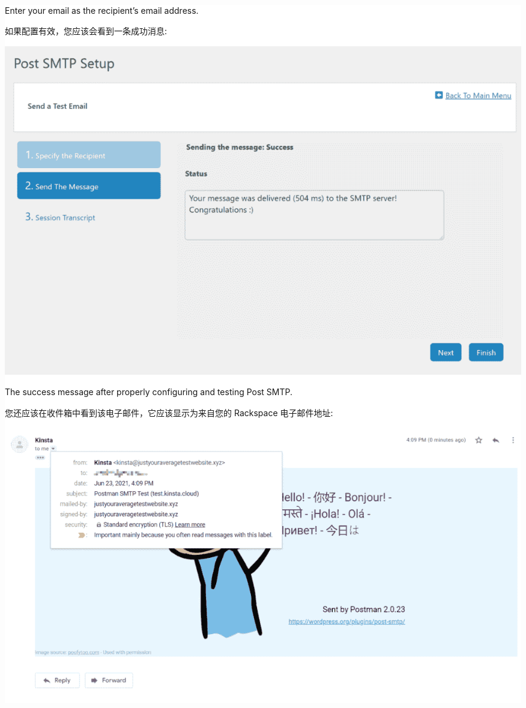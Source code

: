 Enter your email as the recipient’s email address.



如果配置有效，您应该会看到一条成功消息:

![The success message shown after properly configuring and testing Post SMTP.](img/3c721f5305c5c38036bb1e13a3af06d3.png)

The success message after properly configuring and testing Post SMTP.



您还应该在收件箱中看到该电子邮件，它应该显示为来自您的 Rackspace 电子邮件地址:

![What the email header should look like in your inbox.](img/5723683092599f2aa69e284260c00683.png)
